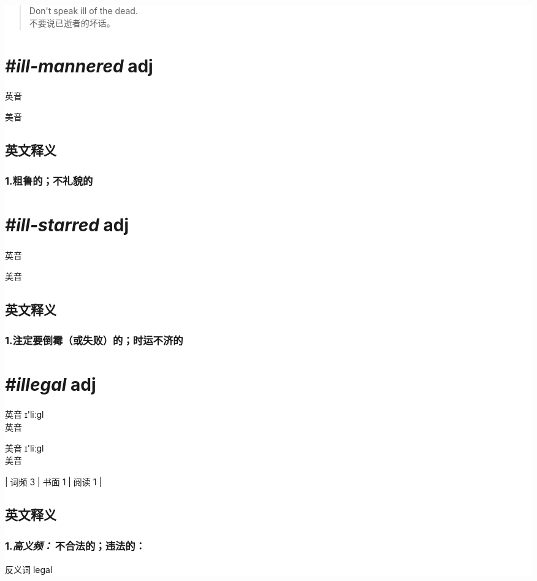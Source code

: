  > Don't speak ill of the dead.  
 > 不要说已逝者的坏话。    
<audio src="./media/ill-517_AAC.aac" controls="controls"></audio>


# ***\#ill-mannered*** adj
英音
<audio src="./media/ill-mannered1_AAC.aac" controls="controls"></audio>

美音
<audio src="./media/ill-mannered2_AAC.aac" controls="controls"></audio>



  

英文释义
---
### 1.**粗鲁的；不礼貌的**  


# ***\#ill-starred*** adj
英音
<audio src="./media/ill-starred1_AAC.aac" controls="controls"></audio>

美音
<audio src="./media/ill-starred2_AAC.aac" controls="controls"></audio>



  

英文释义
---
### 1.**注定要倒霉（或失败）的；时运不济的**  


# ***\#illegal*** adj
英音 ɪ'liːɡl  
英音
<audio src="./media/illegal-B.aac" controls="controls"></audio>

美音 ɪ'liːɡl  
美音
<audio src="./media/illegal.aac" controls="controls"></audio>



| 词频 3 | 书面 1 | 阅读 1 |  

英文释义
---
### 1.*高义频：* **不合法的；违法的：**  
反义词 legal 
